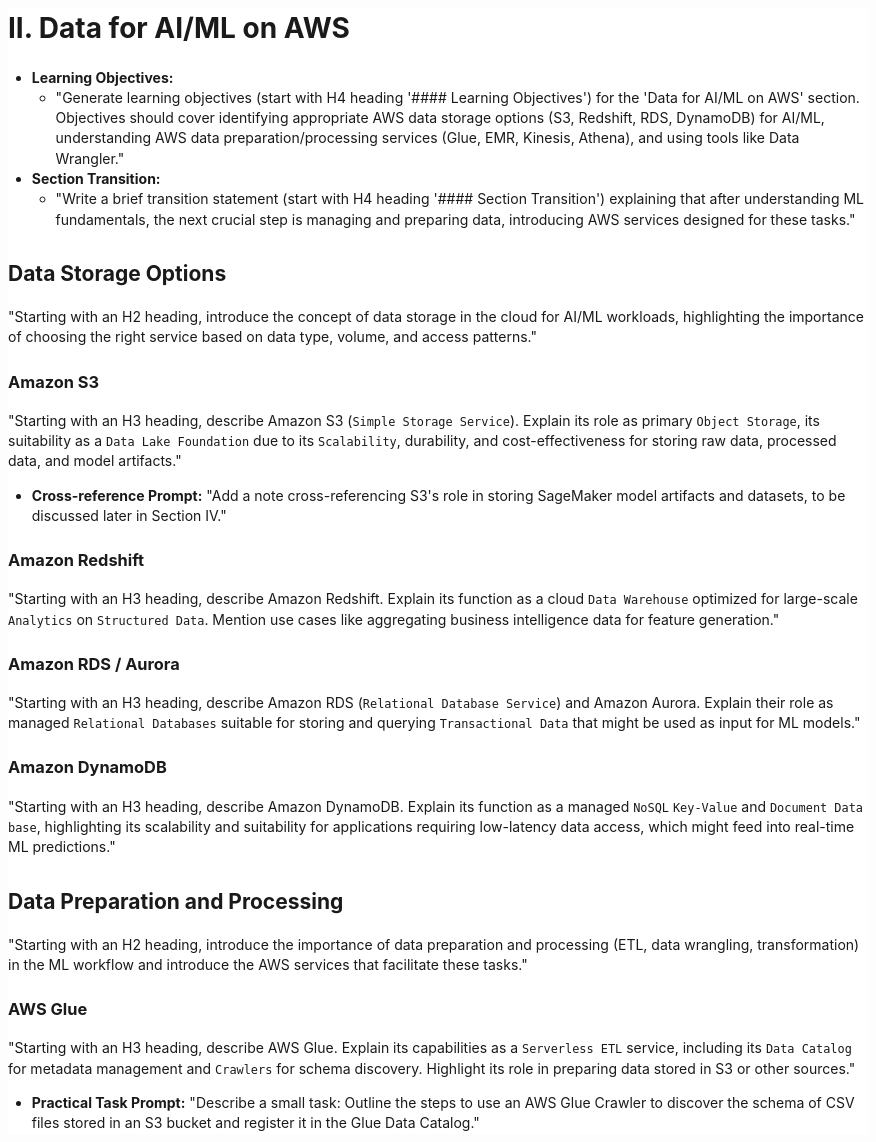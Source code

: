 # II. Data for AI/ML on AWS

*   **Learning Objectives:**
    *   "<prompt>Generate learning objectives (start with H4 heading '#### Learning Objectives') for the 'Data for AI/ML on AWS' section. Objectives should cover identifying appropriate AWS data storage options (S3, Redshift, RDS, DynamoDB) for AI/ML, understanding AWS data preparation/processing services (Glue, EMR, Kinesis, Athena), and using tools like Data Wrangler.</prompt>"
*   **Section Transition:**
    *   "<prompt>Write a brief transition statement (start with H4 heading '#### Section Transition') explaining that after understanding ML fundamentals, the next crucial step is managing and preparing data, introducing AWS services designed for these tasks.</prompt>"

## Data Storage Options
"<prompt>Starting with an H2 heading, introduce the concept of data storage in the cloud for AI/ML workloads, highlighting the importance of choosing the right service based on data type, volume, and access patterns.</prompt>"

### Amazon S3
"<prompt>Starting with an H3 heading, describe Amazon S3 (`Simple Storage Service`). Explain its role as primary `Object Storage`, its suitability as a `Data Lake Foundation` due to its `Scalability`, durability, and cost-effectiveness for storing raw data, processed data, and model artifacts.</prompt>"
*   **Cross-reference Prompt:** "<prompt>Add a note cross-referencing S3's role in storing SageMaker model artifacts and datasets, to be discussed later in Section IV.</prompt>"

### Amazon Redshift
"<prompt>Starting with an H3 heading, describe Amazon Redshift. Explain its function as a cloud `Data Warehouse` optimized for large-scale `Analytics` on `Structured Data`. Mention use cases like aggregating business intelligence data for feature generation.</prompt>"

### Amazon RDS / Aurora
"<prompt>Starting with an H3 heading, describe Amazon RDS (`Relational Database Service`) and Amazon Aurora. Explain their role as managed `Relational Databases` suitable for storing and querying `Transactional Data` that might be used as input for ML models.</prompt>"

### Amazon DynamoDB
"<prompt>Starting with an H3 heading, describe Amazon DynamoDB. Explain its function as a managed `NoSQL` `Key-Value` and `Document Database`, highlighting its scalability and suitability for applications requiring low-latency data access, which might feed into real-time ML predictions.</prompt>"

## Data Preparation and Processing
"<prompt>Starting with an H2 heading, introduce the importance of data preparation and processing (ETL, data wrangling, transformation) in the ML workflow and introduce the AWS services that facilitate these tasks.</prompt>"

### AWS Glue
"<prompt>Starting with an H3 heading, describe AWS Glue. Explain its capabilities as a `Serverless ETL` service, including its `Data Catalog` for metadata management and `Crawlers` for schema discovery. Highlight its role in preparing data stored in S3 or other sources.</prompt>"
*   **Practical Task Prompt:** "<prompt>Describe a small task: Outline the steps to use an AWS Glue Crawler to discover the schema of CSV files stored in an S3 bucket and register it in the Glue Data Catalog.</prompt>"
